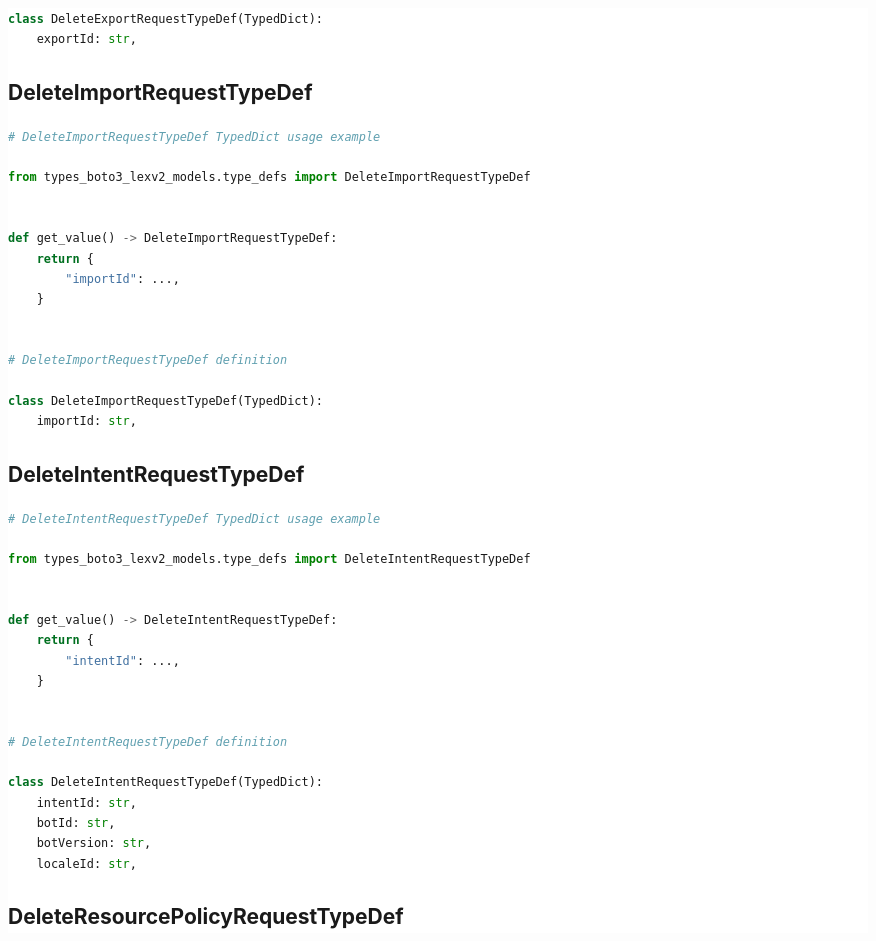 ```python
class DeleteExportRequestTypeDef(TypedDict):
    exportId: str,
```


## DeleteImportRequestTypeDef

```python
# DeleteImportRequestTypeDef TypedDict usage example

from types_boto3_lexv2_models.type_defs import DeleteImportRequestTypeDef


def get_value() -> DeleteImportRequestTypeDef:
    return {
        "importId": ...,
    }


# DeleteImportRequestTypeDef definition

class DeleteImportRequestTypeDef(TypedDict):
    importId: str,
```


## DeleteIntentRequestTypeDef

```python
# DeleteIntentRequestTypeDef TypedDict usage example

from types_boto3_lexv2_models.type_defs import DeleteIntentRequestTypeDef


def get_value() -> DeleteIntentRequestTypeDef:
    return {
        "intentId": ...,
    }


# DeleteIntentRequestTypeDef definition

class DeleteIntentRequestTypeDef(TypedDict):
    intentId: str,
    botId: str,
    botVersion: str,
    localeId: str,
```


## DeleteResourcePolicyRequestTypeDef
